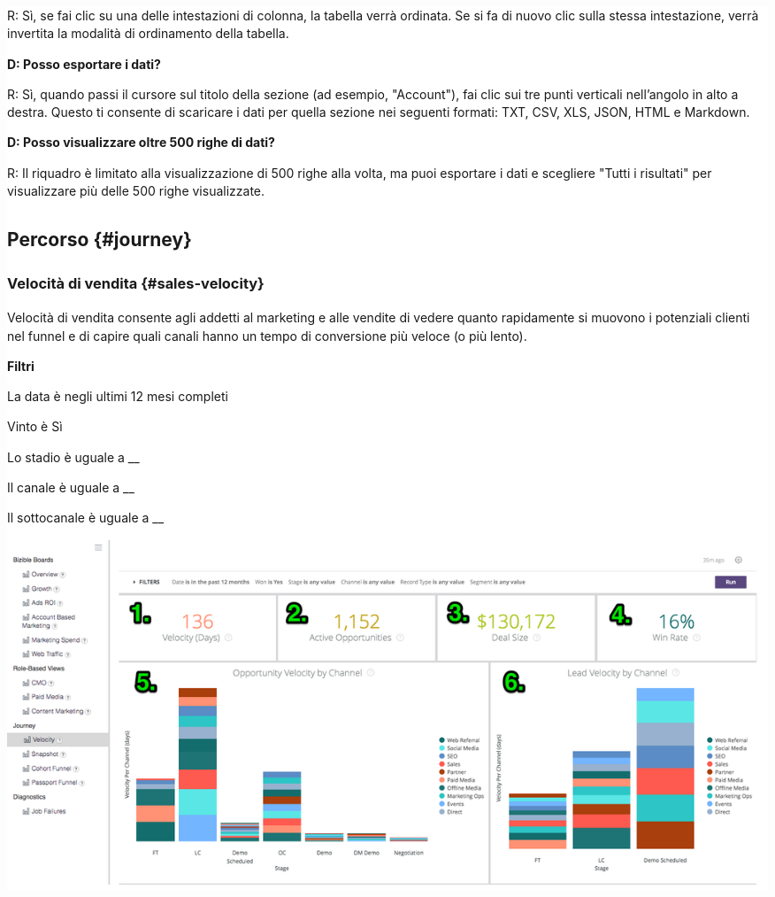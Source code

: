 R: Sì, se fai clic su una delle intestazioni di colonna, la tabella verrà ordinata. Se si fa di nuovo clic sulla stessa intestazione, verrà invertita la modalità di ordinamento della tabella.

**D: Posso esportare i dati?**

R: Sì, quando passi il cursore sul titolo della sezione (ad esempio, &quot;Account&quot;), fai clic sui tre punti verticali nell’angolo in alto a destra. Questo ti consente di scaricare i dati per quella sezione nei seguenti formati: TXT, CSV, XLS, JSON, HTML e Markdown.

**D: Posso visualizzare oltre 500 righe di dati?**

R: Il riquadro è limitato alla visualizzazione di 500 righe alla volta, ma puoi esportare i dati e scegliere &quot;Tutti i risultati&quot; per visualizzare più delle 500 righe visualizzate.

## Percorso {#journey}

### Velocità di vendita {#sales-velocity}

Velocità di vendita consente agli addetti al marketing e alle vendite di vedere quanto rapidamente si muovono i potenziali clienti nel funnel e di capire quali canali hanno un tempo di conversione più veloce (o più lento).

**Filtri**

La data è negli ultimi 12 mesi completi

Vinto è Sì

Lo stadio è uguale a __

Il canale è uguale a __

Il sottocanale è uguale a __

![](assets/definitions-and-encyclopedia-19.png)

